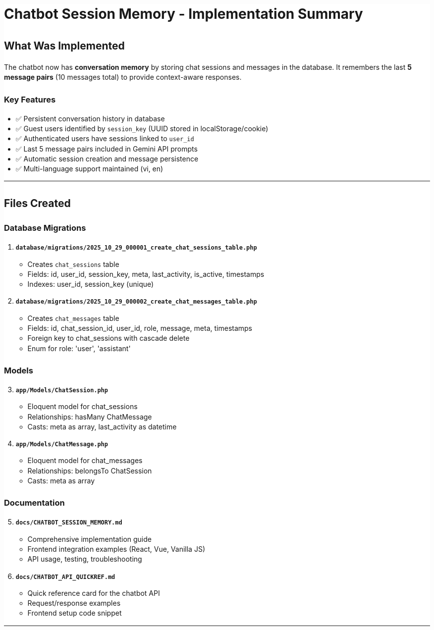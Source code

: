 # Chatbot Session Memory - Implementation Summary

## What Was Implemented

The chatbot now has **conversation memory** by storing chat sessions and messages in the database. It remembers the last **5 message pairs** (10 messages total) to provide context-aware responses.

### Key Features
- ✅ Persistent conversation history in database
- ✅ Guest users identified by `session_key` (UUID stored in localStorage/cookie)
- ✅ Authenticated users have sessions linked to `user_id`
- ✅ Last 5 message pairs included in Gemini API prompts
- ✅ Automatic session creation and message persistence
- ✅ Multi-language support maintained (vi, en)

---

## Files Created

### Database Migrations
1. **`database/migrations/2025_10_29_000001_create_chat_sessions_table.php`**
   - Creates `chat_sessions` table
   - Fields: id, user_id, session_key, meta, last_activity, is_active, timestamps
   - Indexes: user_id, session_key (unique)

2. **`database/migrations/2025_10_29_000002_create_chat_messages_table.php`**
   - Creates `chat_messages` table
   - Fields: id, chat_session_id, user_id, role, message, meta, timestamps
   - Foreign key to chat_sessions with cascade delete
   - Enum for role: 'user', 'assistant'

### Models
3. **`app/Models/ChatSession.php`**
   - Eloquent model for chat_sessions
   - Relationships: hasMany ChatMessage
   - Casts: meta as array, last_activity as datetime

4. **`app/Models/ChatMessage.php`**
   - Eloquent model for chat_messages
   - Relationships: belongsTo ChatSession
   - Casts: meta as array

### Documentation
5. **`docs/CHATBOT_SESSION_MEMORY.md`**
   - Comprehensive implementation guide
   - Frontend integration examples (React, Vue, Vanilla JS)
   - API usage, testing, troubleshooting

6. **`docs/CHATBOT_API_QUICKREF.md`**
   - Quick reference card for the chatbot API
   - Request/response examples
   - Frontend setup code snippet

---
